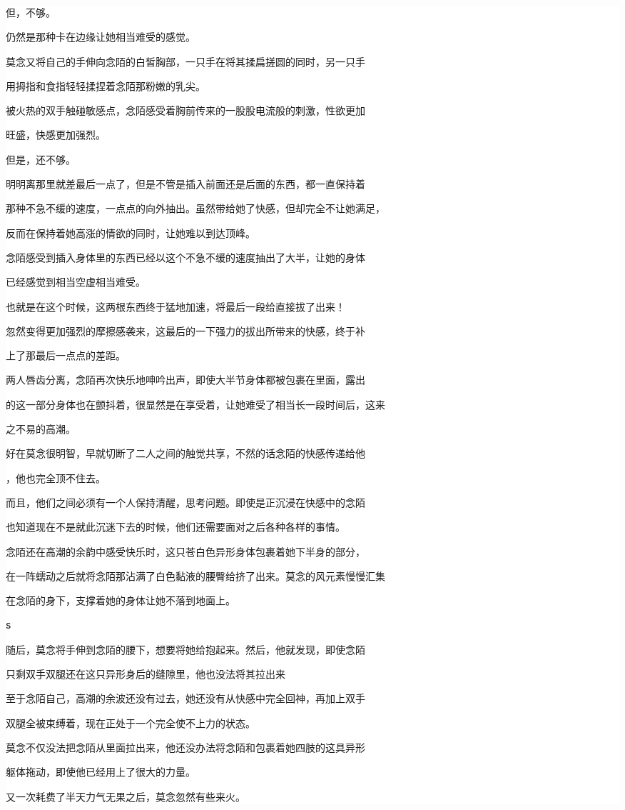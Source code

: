 但，不够。

仍然是那种卡在边缘让她相当难受的感觉。

莫念又将自己的手伸向念陌的白皙胸部，一只手在将其揉扁搓圆的同时，另一只手

用拇指和食指轻轻揉捏着念陌那粉嫩的乳尖。

被火热的双手触碰敏感点，念陌感受着胸前传来的一股股电流般的刺激，性欲更加

旺盛，快感更加强烈。

但是，还不够。

明明离那里就差最后一点了，但是不管是插入前面还是后面的东西，都一直保持着

那种不急不缓的速度，一点点的向外抽出。虽然带给她了快感，但却完全不让她满足，

反而在保持着她高涨的情欲的同时，让她难以到达顶峰。

念陌感受到插入身体里的东西已经以这个不急不缓的速度抽出了大半，让她的身体

已经感觉到相当空虚相当难受。

也就是在这个时候，这两根东西终于猛地加速，将最后一段给直接拔了出来！

忽然变得更加强烈的摩擦感袭来，这最后的一下强力的拔出所带来的快感，终于补

上了那最后一点点的差距。

两人唇齿分离，念陌再次快乐地呻吟出声，即使大半节身体都被包裹在里面，露出

的这一部分身体也在颤抖着，很显然是在享受着，让她难受了相当长一段时间后，这来

之不易的高潮。

好在莫念很明智，早就切断了二人之间的触觉共享，不然的话念陌的快感传递给他

，他也完全顶不住去。

而且，他们之间必须有一个人保持清醒，思考问题。即使是正沉浸在快感中的念陌

也知道现在不是就此沉迷下去的时候，他们还需要面对之后各种各样的事情。

念陌还在高潮的余韵中感受快乐时，这只苍白色异形身体包裹着她下半身的部分，

在一阵蠕动之后就将念陌那沾满了白色黏液的腰臀给挤了出来。莫念的风元素慢慢汇集

在念陌的身下，支撑着她的身体让她不落到地面上。

s

随后，莫念将手伸到念陌的腰下，想要将她给抱起来。然后，他就发现，即使念陌

只剩双手双腿还在这只异形身后的缝隙里，他也没法将其拉出来

至于念陌自己，高潮的余波还没有过去，她还没有从快感中完全回神，再加上双手

双腿全被束缚着，现在正处于一个完全使不上力的状态。

莫念不仅没法把念陌从里面拉出来，他还没办法将念陌和包裹着她四肢的这具异形

躯体拖动，即使他已经用上了很大的力量。

又一次耗费了半天力气无果之后，莫念忽然有些来火。
